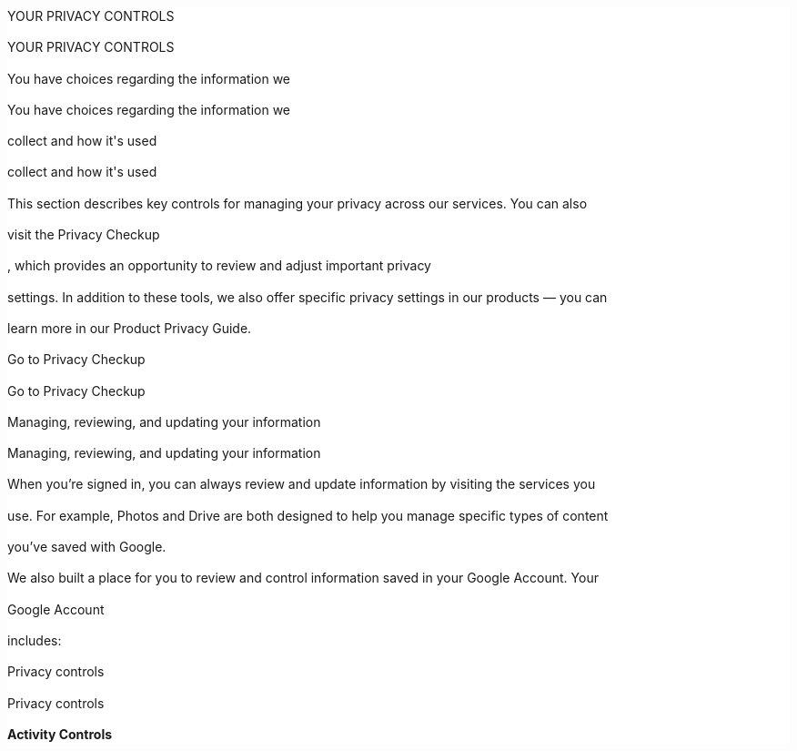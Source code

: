 

YOUR PRIVACY CONTROLS


YOUR PRIVACY CONTROLS


You have choices regarding the information we


You have choices regarding the information we


collect and how it's used


collect and how it's used


This section describes key controls for managing your privacy across our services. You can also


visit the Privacy Checkup


, which provides an opportunity to review and adjust important privacy


settings. In addition to these tools, we also offer specific privacy settings in our products — you can


learn more in our Product Privacy Guide.


Go to Privacy Checkup


Go to Privacy Checkup


Managing, reviewing, and updating your information


Managing, reviewing, and updating your information


When you’re signed in, you can always review and update information by visiting the services you


use. For example, Photos and Drive are both designed to help you manage specific types of content


you’ve saved with Google.


We also built a place for you to review and control information saved in your Google Account. Your


Google Account


 includes:


Privacy controls


Privacy controls


**Activity Controls**

